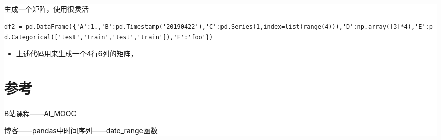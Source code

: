 生成一个矩阵，使用很灵活

`df2 = pd.DataFrame({'A':1.,'B':pd.Timestamp('20190422'),'C':pd.Series(1,index=list(range(4))),'D':np.array([3]*4),'E':pd.Categorical(['test','train','test','train']),'F':'foo'})`

* 上述代码用来生成一个4行6列的矩阵，

# 参考

[B站课程——AI_MOOC](https://www.bilibili.com/video/av38355831/?p=6)

[博客——pandas中时间序列——date_range函数](https://blog.csdn.net/kancy110/article/details/77131539)

